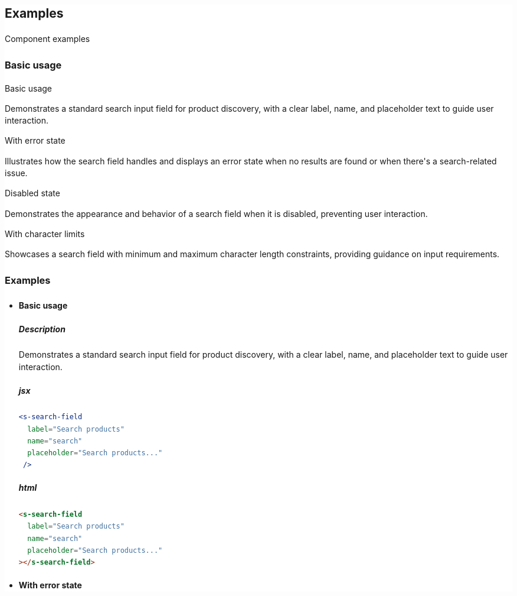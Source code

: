 ## Examples

Component examples

### Basic usage

Basic usage

Demonstrates a standard search input field for product discovery, with a clear label, name, and placeholder text to guide user interaction.

With error state

Illustrates how the search field handles and displays an error state when no results are found or when there's a search-related issue.

Disabled state

Demonstrates the appearance and behavior of a search field when it is disabled, preventing user interaction.

With character limits

Showcases a search field with minimum and maximum character length constraints, providing guidance on input requirements.

### Examples

* #### Basic usage

  ##### Description

  Demonstrates a standard search input field for product discovery, with a clear label, name, and placeholder text to guide user interaction.

  ##### jsx

  ```jsx
  <s-search-field
    label="Search products"
    name="search"
    placeholder="Search products..."
   />
  ```

  ##### html

  ```html
  <s-search-field
    label="Search products"
    name="search"
    placeholder="Search products..."
  ></s-search-field>
  ```

* #### With error state
